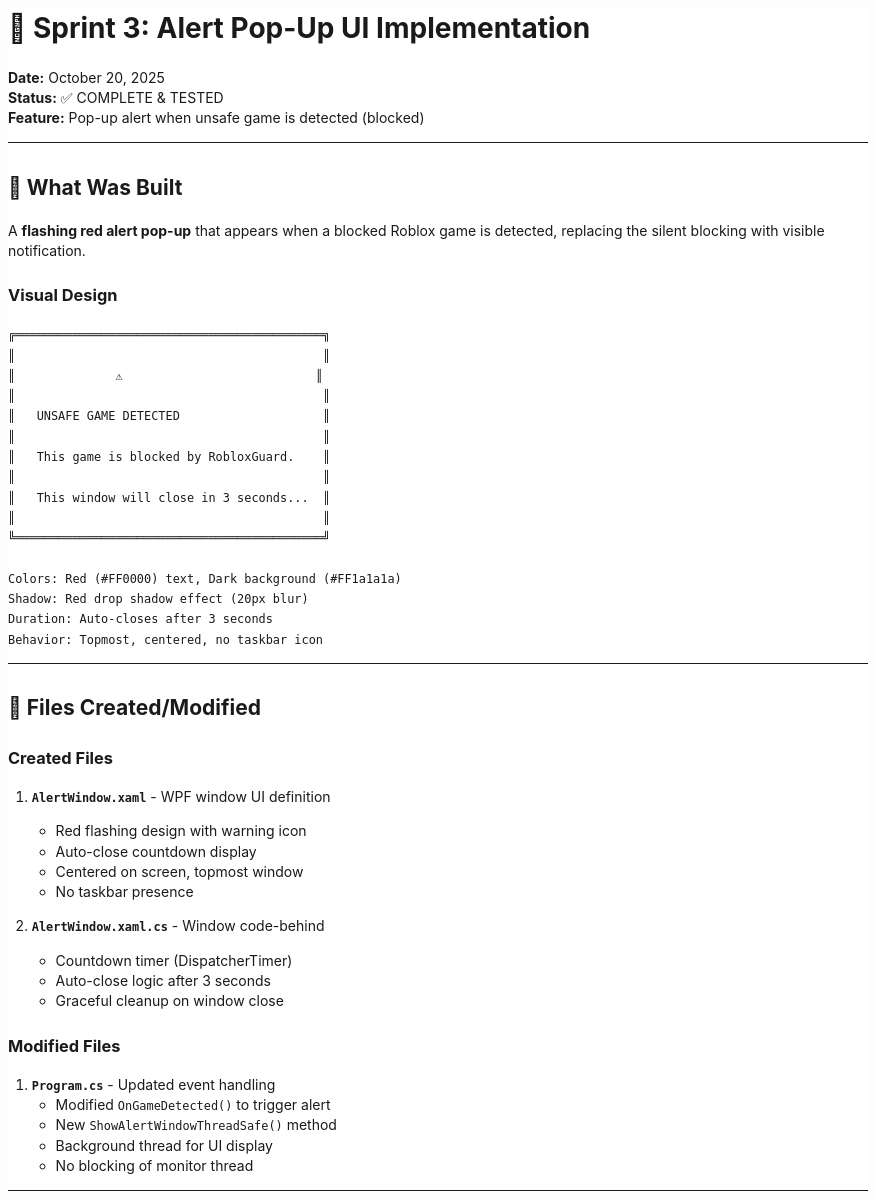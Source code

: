 # 🚨 Sprint 3: Alert Pop-Up UI Implementation

**Date:** October 20, 2025  
**Status:** ✅ COMPLETE & TESTED  
**Feature:** Pop-up alert when unsafe game is detected (blocked)

---

## 🎯 What Was Built

A **flashing red alert pop-up** that appears when a blocked Roblox game is detected, replacing the silent blocking with visible notification.

### Visual Design
```
╔═══════════════════════════════════════════╗
║                                           ║
║              ⚠️                           ║
║                                           ║
║   UNSAFE GAME DETECTED                    ║
║                                           ║
║   This game is blocked by RobloxGuard.    ║
║                                           ║
║   This window will close in 3 seconds...  ║
║                                           ║
╚═══════════════════════════════════════════╝

Colors: Red (#FF0000) text, Dark background (#FF1a1a1a)
Shadow: Red drop shadow effect (20px blur)
Duration: Auto-closes after 3 seconds
Behavior: Topmost, centered, no taskbar icon
```

---

## 📁 Files Created/Modified

### Created Files
1. **`AlertWindow.xaml`** - WPF window UI definition
   - Red flashing design with warning icon
   - Auto-close countdown display
   - Centered on screen, topmost window
   - No taskbar presence

2. **`AlertWindow.xaml.cs`** - Window code-behind
   - Countdown timer (DispatcherTimer)
   - Auto-close logic after 3 seconds
   - Graceful cleanup on window close

### Modified Files
1. **`Program.cs`** - Updated event handling
   - Modified `OnGameDetected()` to trigger alert
   - New `ShowAlertWindowThreadSafe()` method
   - Background thread for UI display
   - No blocking of monitor thread

---